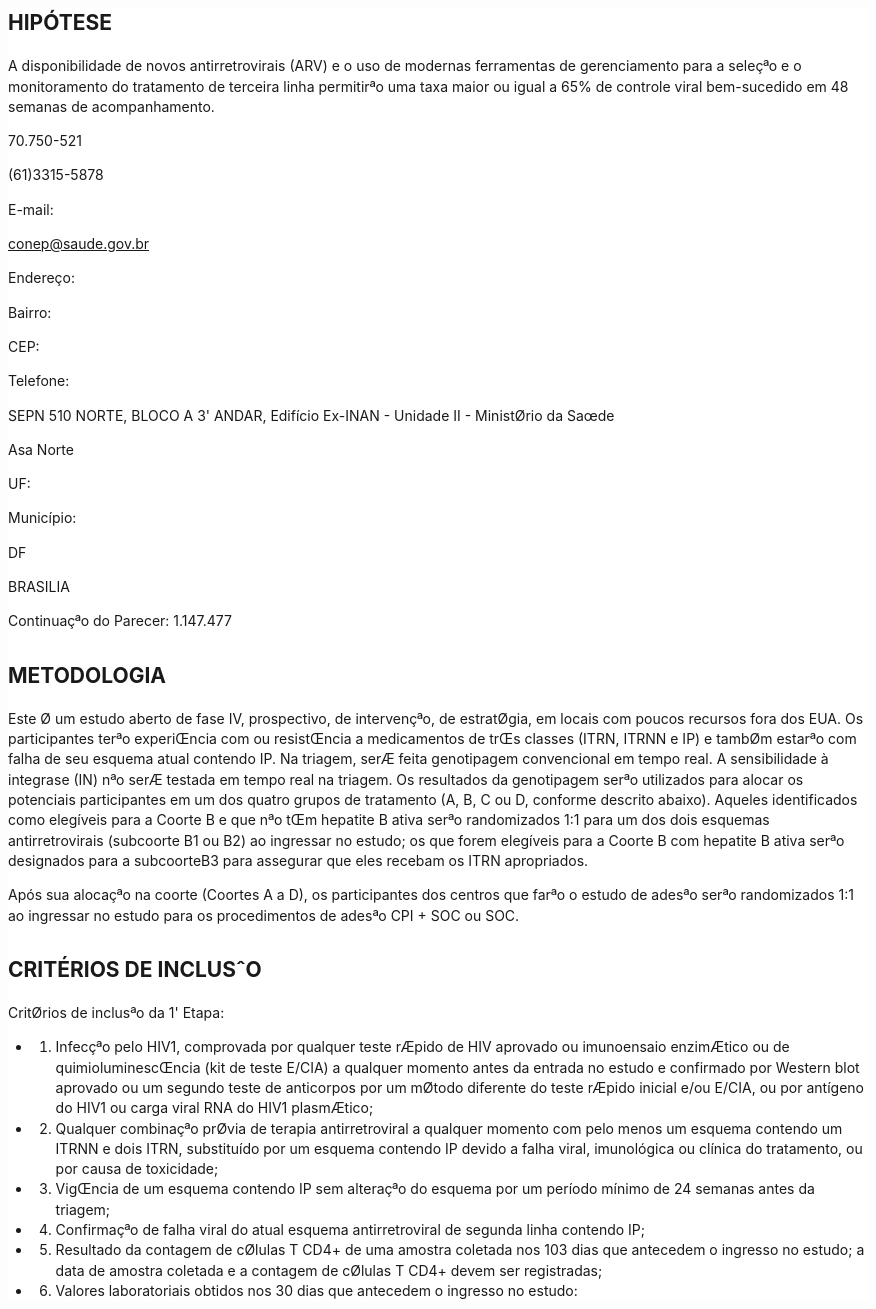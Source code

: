## HIPÓTESE

A disponibilidade de novos antirretrovirais (ARV) e o uso de modernas ferramentas de gerenciamento para a seleçªo e o monitoramento do tratamento de terceira linha permitirªo uma taxa maior ou igual a 65% de controle viral bem-sucedido em 48 semanas de acompanhamento.

70.750-521

(61)3315-5878

E-mail:

conep@saude.gov.br

Endereço:

Bairro:

CEP:

Telefone:

SEPN 510 NORTE, BLOCO A 3' ANDAR,  Edifício Ex-INAN - Unidade II - MinistØrio da Saœde

Asa Norte

UF:

Município:

DF

BRASILIA

Continuaçªo do Parecer: 1.147.477

## METODOLOGIA

Este Ø um estudo aberto de fase IV, prospectivo, de intervençªo, de estratØgia, em locais com poucos recursos fora dos EUA. Os participantes terªo experiŒncia com ou resistŒncia a medicamentos de trŒs classes (ITRN, ITRNN e IP) e tambØm estarªo com falha de seu esquema atual contendo IP. Na triagem, serÆ feita genotipagem convencional em tempo real. A sensibilidade à integrase (IN) nªo serÆ testada em tempo real na triagem. Os resultados da genotipagem serªo utilizados para alocar os potenciais participantes em um dos quatro grupos de tratamento (A, B, C ou D, conforme descrito abaixo). Aqueles identificados como elegíveis para a Coorte B e que nªo tŒm hepatite B ativa serªo randomizados 1:1 para um dos dois esquemas antirretrovirais (subcoorte B1 ou B2) ao ingressar no estudo; os que forem elegíveis para a Coorte B com hepatite B ativa serªo designados para a subcoorteB3 para assegurar que eles recebam os ITRN apropriados.

Após sua alocaçªo na coorte (Coortes A a D), os participantes dos centros que farªo o estudo de adesªo serªo randomizados 1:1 ao ingressar no estudo para os procedimentos de adesªo CPI + SOC ou SOC.

## CRITÉRIOS DE INCLUSˆO

CritØrios de inclusªo da 1' Etapa:

- 1. Infecçªo pelo HIV1, comprovada por qualquer teste rÆpido de HIV aprovado ou imunoensaio enzimÆtico ou de quimioluminescŒncia (kit de teste E/CIA) a qualquer momento antes da entrada no estudo e confirmado por Western blot aprovado ou um segundo teste de anticorpos por um mØtodo diferente do teste rÆpido inicial e/ou E/CIA, ou por antígeno do HIV1 ou carga viral RNA do HIV1 plasmÆtico;
- 2. Qualquer combinaçªo prØvia de terapia antirretroviral a qualquer momento com pelo menos um esquema contendo um ITRNN e dois ITRN, substituído por um esquema contendo IP devido a falha viral, imunológica ou clínica do tratamento, ou por causa de toxicidade;
- 3. VigŒncia de um esquema contendo IP sem alteraçªo do esquema por um período mínimo de 24 semanas antes da triagem;
- 4. Confirmaçªo de falha viral do atual esquema antirretroviral de segunda linha contendo IP;
- 5. Resultado da contagem de cØlulas T CD4+ de uma amostra coletada nos 103 dias que antecedem o ingresso no estudo; a data de amostra coletada e a contagem de cØlulas T CD4+ devem ser registradas;
- 6. Valores laboratoriais obtidos nos 30 dias que antecedem o ingresso no estudo:
